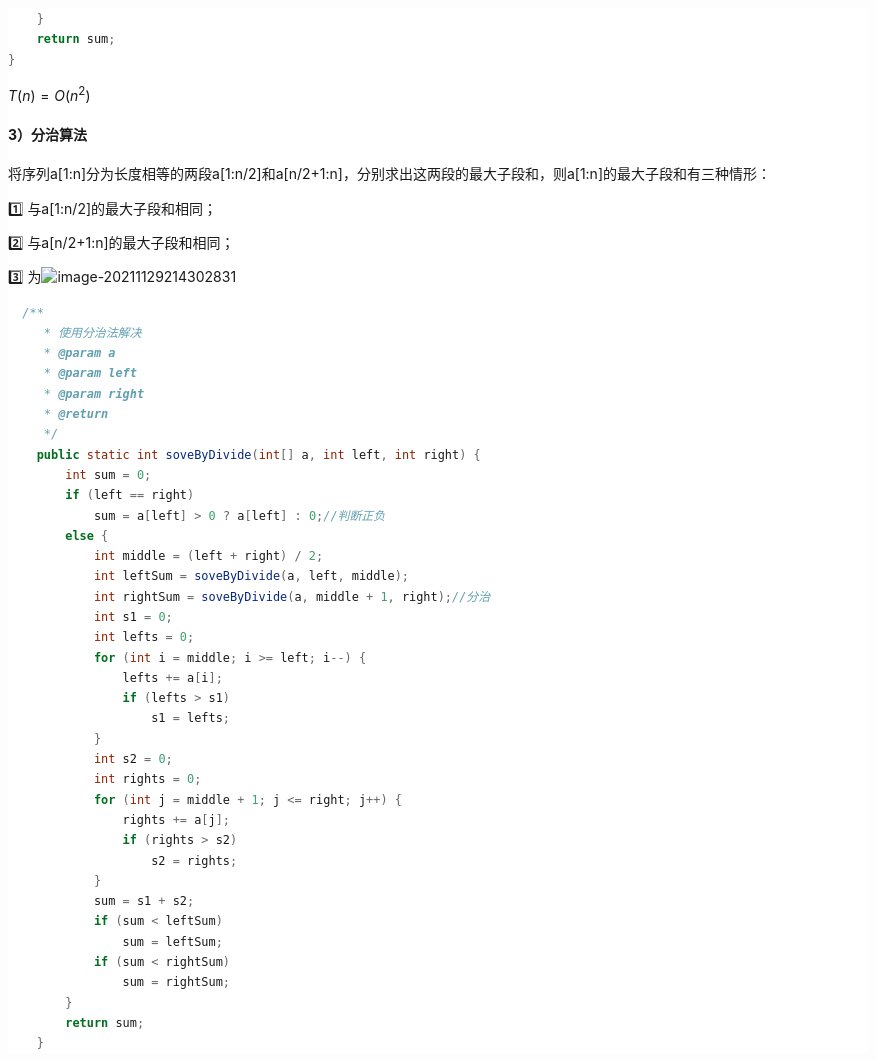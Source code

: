 ```c
    }
    return sum;
}
```

$T(n)=O(n^2)$

#### 3）分治算法

将序列a[1:n]分为长度相等的两段a[1:n/2]和a[n/2+1:n]，分别求出这两段的最大子段和，则a[1:n]的最大子段和有三种情形：

:one: 与a[1:n/2]的最大子段和相同；

:two: 与a[n/2+1:n]的最大子段和相同；

:three: 为![image-20211129214302831](https://note-image-1307786938.cos.ap-beijing.myqcloud.com/typora/qshell/image-20211129214302831.png)

```java
  /**
     * 使用分治法解决
     * @param a
     * @param left
     * @param right
     * @return
     */
    public static int soveByDivide(int[] a, int left, int right) {
        int sum = 0;
        if (left == right)
            sum = a[left] > 0 ? a[left] : 0;//判断正负
        else {
            int middle = (left + right) / 2;
            int leftSum = soveByDivide(a, left, middle);
            int rightSum = soveByDivide(a, middle + 1, right);//分治
            int s1 = 0;
            int lefts = 0;
            for (int i = middle; i >= left; i--) {
                lefts += a[i];
                if (lefts > s1)
                    s1 = lefts;
            }
            int s2 = 0;
            int rights = 0;
            for (int j = middle + 1; j <= right; j++) {
                rights += a[j];
                if (rights > s2)
                    s2 = rights;
            }
            sum = s1 + s2;
            if (sum < leftSum)
                sum = leftSum;
            if (sum < rightSum)
                sum = rightSum;
        }
        return sum;
    }

```
